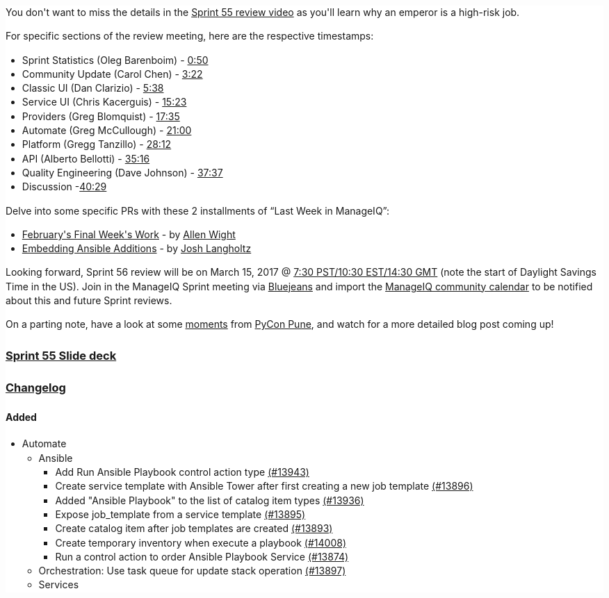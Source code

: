 You don't want to miss the details in the [Sprint 55 review video](https://www.youtube.com/watch?v=eIjZZZTEQog) as you'll learn why an emperor is a high-risk job.

<iframe width="560" height="315" src="https://www.youtube.com/embed/eIjZZZTEQog" frameborder="0" allowfullscreen></iframe>

For specific sections of the review meeting, here are the respective timestamps:

* Sprint Statistics (Oleg Barenboim) - [0:50](https://youtu.be/eIjZZZTEQog?t=50)
* Community Update (Carol Chen) - [3:22](https://youtu.be/eIjZZZTEQog?t=202)
* Classic UI (Dan Clarizio) - [5:38](https://youtu.be/eIjZZZTEQog?t=338)
* Service UI (Chris Kacerguis) - [15:23](https://youtu.be/eIjZZZTEQog?t=923)
* Providers (Greg Blomquist) - [17:35](https://youtu.be/eIjZZZTEQog?t=1055)
* Automate (Greg McCullough) - [21:00](https://youtu.be/eIjZZZTEQog?t=1260)
* Platform (Gregg Tanzillo) - [28:12](https://youtu.be/eIjZZZTEQog?t=1692)
* API (Alberto Bellotti) - [35:16](https://youtu.be/eIjZZZTEQog?t=2116)
* Quality Engineering (Dave Johnson) - [37:37](https://youtu.be/eIjZZZTEQog?t=2257)
* Discussion -[40:29](https://youtu.be/eIjZZZTEQog?t=2429)

Delve into some specific PRs with these 2 installments of “Last Week in ManageIQ”:

* [February's Final Week's Work](/blog/2017/02/februarys-final-weeks-work/) - by [Allen Wight](https://github.com/allenbw) 
* [Embedding Ansible Additions](/blog/2017/02/embedding-ansible-additions/) - by [Josh Langholtz](https://github.com/jjlangholtz)

Looking forward, Sprint 56 review will be on March 15, 2017 @ [7:30 PST/10:30 EST/14:30 GMT](http://www.timeanddate.com/worldclock/fixedtime.html?msg=ManageIQ+Sprint+56+review&iso=20170315T1430) (note the start of Daylight Savings Time in the US). Join in the ManageIQ Sprint meeting via [Bluejeans](https://bluejeans.com/5927041376/) and import the [ManageIQ community calendar](https://calendar.google.com/calendar/embed?src=contact%40manageiq.org) to be notified about this and future Sprint reviews.

On a parting note, have a look at some [moments](https://twitter.com/i/moments/834117124872364033) from [PyCon Pune](https://pune.pycon.org/), and watch for a more detailed blog post coming up!

### [Sprint 55 Slide deck](https://www.slideshare.net/ManageIQ/sprint-55)

<iframe src="//www.slideshare.net/slideshow/embed_code/key/5gr5SS8Vx9lyvv" width="510" height="420" frameborder="0" marginwidth="0" marginheight="0" scrolling="no" style="border:1px solid #CCC; border-width:1px; margin-bottom:5px; max-width: 100%;" allowfullscreen> </iframe>

### [Changelog](https://github.com/ManageIQ/manageiq/blob/master/CHANGELOG.md)

#### Added


- Automate
  - Ansible
    - Add Run Ansible Playbook control action type [(#13943)](https://github.com/ManageIQ/manageiq/pull/13943)
    - Create service template with Ansible Tower after first creating a new job template [(#13896)](https://github.com/ManageIQ/manageiq/pull/13896)
    - Added "Ansible Playbook" to the list of catalog item types [(#13936)](https://github.com/ManageIQ/manageiq/pull/13936)
    - Expose job_template from a service template [(#13895)](https://github.com/ManageIQ/manageiq/pull/13895)
    - Create catalog item after job templates are created [(#13893)](https://github.com/ManageIQ/manageiq/pull/13893)
    - Create temporary inventory when execute a playbook [(#14008)](https://github.com/ManageIQ/manageiq/pull/14008)
    - Run a control action to order Ansible Playbook Service [(#13874)](https://github.com/ManageIQ/manageiq/pull/13874)
  - Orchestration: Use task queue for update stack operation [(#13897)](https://github.com/ManageIQ/manageiq/pull/13897)
  - Services
